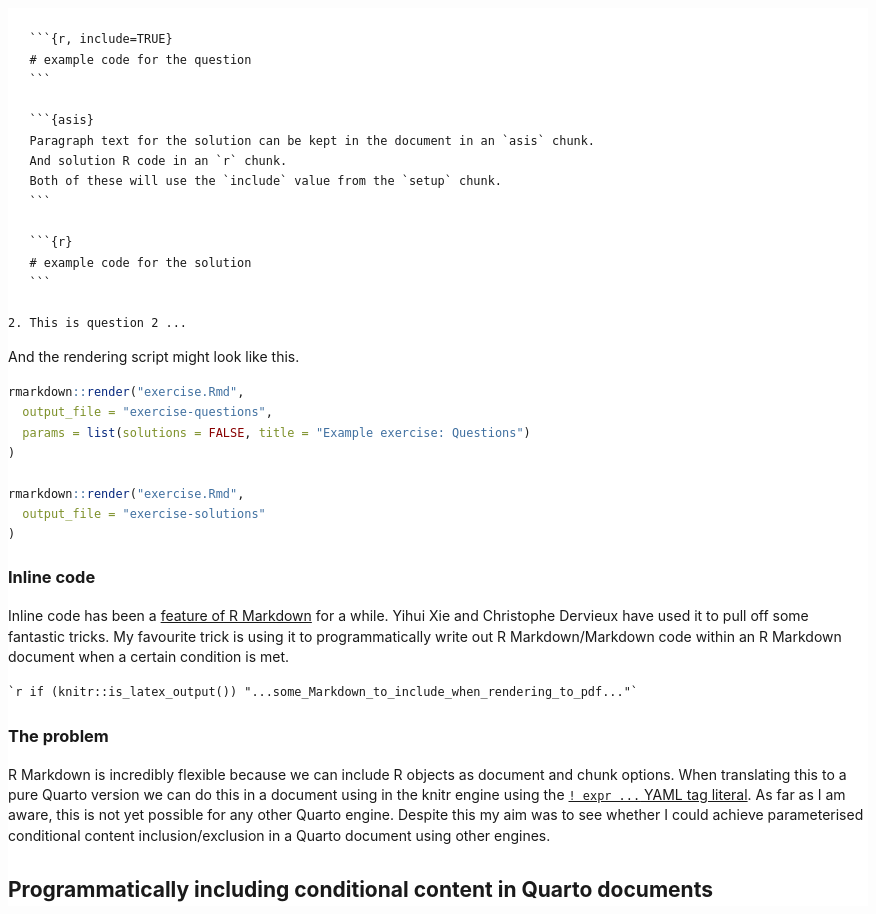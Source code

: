 ```` plaintext

   ```{r, include=TRUE}
   # example code for the question
   ```

   ```{asis}
   Paragraph text for the solution can be kept in the document in an `asis` chunk.
   And solution R code in an `r` chunk.
   Both of these will use the `include` value from the `setup` chunk.
   ```
    
   ```{r}
   # example code for the solution
   ```

2. This is question 2 ...
````

And the rendering script might look like this.

```r
rmarkdown::render("exercise.Rmd",
  output_file = "exercise-questions",
  params = list(solutions = FALSE, title = "Example exercise: Questions")
)

rmarkdown::render("exercise.Rmd",
  output_file = "exercise-solutions"
)
```

### Inline code

Inline code has been a [feature of R Markdown](https://bookdown.org/yihui/rmarkdown-cookbook/r-code.html) for a while. Yihui Xie and Christophe Dervieux have used it to pull off some fantastic tricks. My favourite trick is using it to programmatically write out R Markdown/Markdown code within an R Markdown document when a certain condition is met.


``` plaintext
`r if (knitr::is_latex_output()) "...some_Markdown_to_include_when_rendering_to_pdf..."`
```

### The problem

R Markdown is incredibly flexible because we can include R objects as document and chunk options. When translating this to a pure Quarto version we can do this in a document using in the knitr engine using the [`! expr ...` YAML tag literal](https://quarto.org/docs/tools/rstudio.html#knitr-engine). As far as I am aware, this is not yet possible for any other Quarto engine. Despite this my aim was to see whether I could achieve parameterised conditional content inclusion/exclusion in a Quarto document using other engines.

## Programmatically including conditional content in Quarto documents
